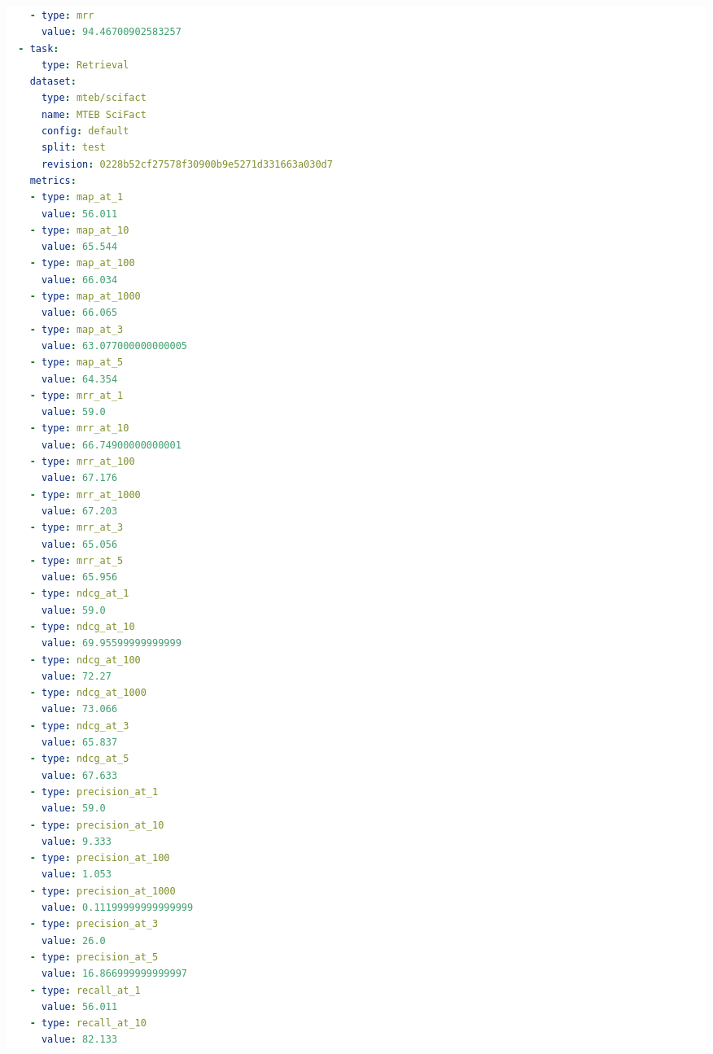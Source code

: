 ```yaml
    - type: mrr
      value: 94.46700902583257
  - task:
      type: Retrieval
    dataset:
      type: mteb/scifact
      name: MTEB SciFact
      config: default
      split: test
      revision: 0228b52cf27578f30900b9e5271d331663a030d7
    metrics:
    - type: map_at_1
      value: 56.011
    - type: map_at_10
      value: 65.544
    - type: map_at_100
      value: 66.034
    - type: map_at_1000
      value: 66.065
    - type: map_at_3
      value: 63.077000000000005
    - type: map_at_5
      value: 64.354
    - type: mrr_at_1
      value: 59.0
    - type: mrr_at_10
      value: 66.74900000000001
    - type: mrr_at_100
      value: 67.176
    - type: mrr_at_1000
      value: 67.203
    - type: mrr_at_3
      value: 65.056
    - type: mrr_at_5
      value: 65.956
    - type: ndcg_at_1
      value: 59.0
    - type: ndcg_at_10
      value: 69.95599999999999
    - type: ndcg_at_100
      value: 72.27
    - type: ndcg_at_1000
      value: 73.066
    - type: ndcg_at_3
      value: 65.837
    - type: ndcg_at_5
      value: 67.633
    - type: precision_at_1
      value: 59.0
    - type: precision_at_10
      value: 9.333
    - type: precision_at_100
      value: 1.053
    - type: precision_at_1000
      value: 0.11199999999999999
    - type: precision_at_3
      value: 26.0
    - type: precision_at_5
      value: 16.866999999999997
    - type: recall_at_1
      value: 56.011
    - type: recall_at_10
      value: 82.133
```